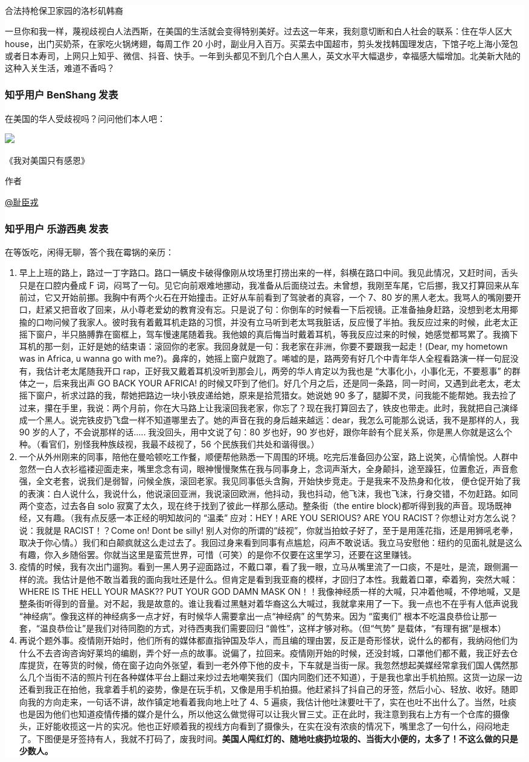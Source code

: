 合法持枪保卫家园的洛杉矶韩裔

一旦你和我一样，蔑视歧视白人法西斯，在美国的生活就会变得特别美好。过去这一年来，我刻意切断和白人社会的联系：住在华人区大 house，出门买奶茶，在家吃火锅烤翅，每周工作 20 小时，副业月入百万。买菜去中国超市，剪头发找韩国理发店，下馆子吃上海小笼包或者日本寿司，上网只上知乎、微信、抖音、快手。一年到头都见不到几个白人黑人，英文水平大幅退步，幸福感大幅增加。北美新大陆的这种入关生活，难道不香吗？
    
    
    
    
### 知乎用户 BenShang 发表
    
在美国的华人受歧视吗？问问他们本人吧：



![](https://images.weserv.nl/?url=https%3A//pic2.zhimg.com/v2-3854af5626936095c07830fade3eaf12_r.jpg%3Fsource%3D1940ef5c)

《我对美国只有感恩》

作者

[@耻臣戎]()
    
    
    
    
### 知乎用户 乐游西奥 发表
    
在等饭吃，闲得无聊，答个我在霉锅的亲历：

1.  早上上班的路上，路过一丁字路口。路口一辆皮卡破得像刚从坟场里打捞出来的一样，斜横在路口中间。我见此情况，又赶时间，舌头只是在口腔内叠成 F 词，闷骂了一句。见它向前艰难地挪动，我准备从后面绕过去。未曾想，我刚至车尾，它后挪，我又打算回来从车前过，它又开始前挪。我胸中有两个火石在开始撞击。正好从车前看到了驾驶者的真容，一个 7、80 岁的黑人老太。我骂人的嘴刚要开口，赶紧又把音收了回来，从小尊老爱幼的教育没有忘。只是说了句：你倒车的时候看一下后视镜。正准备抽身赶路，没想到老太用揶揄的口吻问候了我家人。彼时我有着戴耳机走路的习惯，并没有立马听到老太骂我脏话，反应慢了半拍。我反应过来的时候，此老太正摇下窗户，半只胳膊靠在窗框上，驾车慢速尾随着我。我他娘的真后悔当时戴着耳机，等我反应过来的时候，她感觉都骂累了。我摘下耳机的那一刻，正好是她的结束语：滚回你的老家。我回身就是一句：我老家在非洲，你要不要跟我一起走！(Dear, my hometown was in Africa, u wanna go with me?)。鼻痒的，她摇上窗户就跑了。唏嘘的是，路两旁有好几个中青年华人全程看路演一样一句屁没有，我估计老太尾随我开口 rap，正好我又戴着耳机没听到那会儿，两旁的华人肯定以为我也是 “大事化小，小事化无，不要惹事” 的群体之一，后来我出声 GO BACK YOUR AFRICA! 的时候又吓到了他们。好几个月之后，还是同一条路，同一时间，又遇到此老太，老太摇下窗户，祈求过路的我，帮她把路边一块小铁皮递给她，原来是拾荒猎女。她说她 90 多了，腿脚不灵，问我能不能帮她。我去捡了过来，攥在手里，我说：两个月前，你在大马路上让我滚回我老家，你忘了？现在我打算回去了，铁皮也带走。此时，我就把自己演绎成一个黑人。说完铁皮扔飞盘一样不知道哪里去了。她的声音在我的身后越来越远：dear，我怎么可能那么说话，我不是那样的人，我 90 岁的人了，不会说那样的话..... 我没回头，用中文说了句：80 岁也好，90 岁也好，跟你年龄有个屁关系，你是黑人你就是这么个种。（看官们，别怪我种族歧视，我最不歧视了，56 个民族我们共处和谐得很。）
2.  一个从外州刚来的同事，陪他在曼哈顿吃工作餐，顺便帮他熟悉一下周围的环境。吃完后准备回办公室，路上说笑，心情愉悦。人群中忽然一白人衣衫褴褛迎面走来，嘴里念念有词，眼神慢慢聚焦在我与同事身上，念词声渐大，全身颠抖，途至躁狂，位置愈近，声音愈强，全文老套，说我们是弱智，问候全族，滚回老家。我见同事低头含胸，开始快步竞走。于是我来不及热身和化妆， 便仓促开始了我的表演：白人说什么，我说什么，他说滚回亚洲，我说滚回欧洲，他抖动，我也抖动，他飞沫，我也飞沫，行身交错，不勿赶路。如同两个变态，过去各自 solo 寂寞了太久，现在终于找到了彼此一样那么感动。整条街（the entire block)都听得到我的声音。现场既神经，又有趣。（我有点反感一本正经的明知故问的 “温柔” 应对：HEY！ARE YOU SERIOUS? ARE YOU RACIST？你想让对方怎么说？说：我就是 RACIST！？Come on! Dont be silly! 别人对你的所谓的“歧视”，你就当拍蚊子好了，至于是用莲花指，还是用狮吼老拳，取决于你心情。）我们和白颠疯就这么走过去了。我回过身来看到同事有点尴尬，闷声不敢说话。我立马安慰他：纽约的见面礼就是这么有趣，你入乡随俗罢。你就当这里是蛮荒世界，可惜（可笑）的是你不仅要在这里学习，还要在这里赚钱。
3.  疫情的时候，我有次出门遛狗。看到一黑人男子迎面路过，不戴口罩，看了我一眼，立马从嘴里流了一口痰，不是吐，是流，跟侧漏一样的流。我估计是他不敢当着我的面向我吐还是什么。但肯定是看到我亚裔的模样，才回归了本性。我戴着口罩，牵着狗，突然大喊：WHERE IS THE HELL YOUR MASK?? PUT YOUR GOD DAMN MASK ON！！我像神经质一样的大喊，只冲着他喊，不停地喊，又是整条街听得到的音量。对不起，我是故意的。谁让我看过黑魅对着华裔这么大喊过，我就拿来用了一下。我一点也不在乎有人低声说我 “神经病”。像我这样的神经病多一点才好，有时候华人需要拿出一点“神经病” 的气势来。因为 “蛮夷们” 根本不吃温良恭俭让那一套，“温良恭俭让”是我们对待同胞的方式，对待西夷我们需要回归 “兽性”，这样才够对称。（但“气势” 是载体，“有理有据”是根本）
4.  再说个题外事。疫情刚开始时，他们所有的媒体都直指钟国及华人，而且编的理由罢，反正是奇形怪状，说什么的都有，我纳闷他们为什么不去咨询咨询好莱坞的编剧，弄个好一点的故事。说偏了，拉回来。疫情刚开始的时候，还没封城，口罩他们都不戴，我正好去仓库提货，在等货的时候，倚在窗子边向外张望，看到一老外停下他的皮卡，下车就是当街一尿。我忽然想起美媒经常拿我们国人偶然那么几个当街不洁的照片刊在各种媒体平台上翻过来炒过去地嘲笑我们（国内同胞们还不知道），于是我也拿出手机拍照。这货一边尿一边还看到我正在拍他，我拿着手机的姿势，像是在玩手机，又像是用手机拍摄。他赶紧抖了抖自己的牙签，然后小心、轻放、收好。随即向我的方向走来，一句话不讲，故作镇定地看着我向地上吐了 4、5 遍痰，我估计他吐沫要吐干了，实在也吐不出什么了。当然，吐痰也是因为他们也知道疫情传播的媒介是什么，所以他这么做觉得可以让我火冒三丈。正在此时，我注意到我右上方有一个仓库的摄像头，正好能收揽这一片的实况。他也正好顺着我的视线方向看到了摄像头，在实在没有浓痰的情况下，嘴里念了一句什么，闷闷地走了。下图便是牙签持有人，我就不打码了，废我时间。**美国人闯红灯的、随地吐痰扔垃圾的、当街大小便的，太多了！不这么做的只是少数人。**

